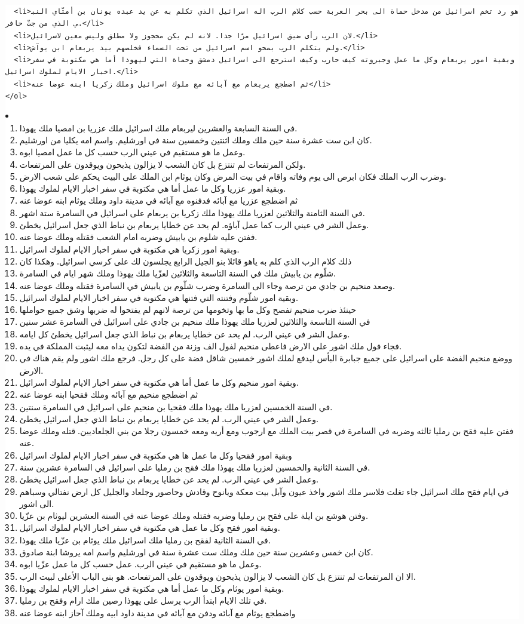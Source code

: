       <li>هو رد تخم اسرائيل من مدخل حماة الى بحر العربة حسب كلام الرب اله اسرائيل الذي تكلم به عن يد عبده يونان بن أمتّاي النبي الذي من جتّ حافر.</li>
      <li>لان الرب رأى ضيق اسرائيل مرّا جدا. لانه لم يكن محجوز ولا مطلق وليس معين لاسرائيل.</li>
      <li>ولم يتكلم الرب بمحو اسم اسرائيل من تحت السماء فخلصهم بيد يربعام ابن يوآش.</li>
      <li>وبقية امور يربعام وكل ما عمل وجبروته كيف حارب وكيف استرجع الى اسرائيل دمشق وحماة التي ليهوذا أما هي مكتوبة في سفر اخبار الايام لملوك اسرائيل.</li>
      <li>ثم اضطجع يربعام مع آبائه مع ملوك اسرائيل وملك زكريا ابنه عوضا عنه</li>
    </ol>
  </li>
  <li>
    <ol>
      <li>في السنة السابعة والعشرين ليربعام ملك اسرائيل ملك عزريا بن امصيا ملك يهوذا.</li>
      <li>كان ابن ست عشرة سنة حين ملك وملك اثنتين وخمسين سنة في اورشليم. واسم امه يكليا من اورشليم.</li>
      <li>وعمل ما هو مستقيم في عيني الرب حسب كل ما عمل امصيا ابوه.</li>
      <li>ولكن المرتفعات لم تنتزع بل كان الشعب لا يزالون يذبحون ويوقدون على المرتفعات.</li>
      <li>وضرب الرب الملك فكان ابرص الى يوم وفاته واقام في بيت المرض وكان يوثام ابن الملك على البيت يحكم على شعب الارض.</li>
      <li>وبقية امور عزريا وكل ما عمل أما هي مكتوبة في سفر اخبار الايام لملوك يهوذا.</li>
      <li>ثم اضطجع عزريا مع آبائه فدفنوه مع آبائه في مدينة داود وملك يوثام ابنه عوضا عنه</li>
      <li>في السنة الثامنة والثلاثين لعزريا ملك يهوذا ملك زكريا بن يربعام على اسرائيل في السامرة ستة اشهر.</li>
      <li>وعمل الشر في عيني الرب كما عمل آباؤه. لم يحد عن خطايا يربعام بن نباط الذي جعل اسرائيل يخطئ.</li>
      <li>ففتن عليه شلوم بن يابيش وضربه امام الشعب فقتله وملك عوضا عنه.</li>
      <li>وبقية امور زكريا هي مكتوبة في سفر اخبار الايام لملوك اسرائيل.</li>
      <li>ذلك كلام الرب الذي كلم به ياهو قائلا بنو الجيل الرابع يجلسون لك على كرسي اسرائيل. وهكذا كان</li>
      <li>شلّوم بن يابيش ملك في السنة التاسعة والثلاثين لعزّيا ملك يهوذا وملك شهر ايام في السامرة.</li>
      <li>وصعد منحيم بن جادي من ترصة وجاء الى السامرة وضرب شلّوم بن يابيش في السامرة فقتله وملك عوضا عنه.</li>
      <li>وبقية امور شلّوم وفتنته التي فتنها هي مكتوبة في سفر اخبار الايام لملوك اسرائيل.</li>
      <li>حينئذ ضرب منحيم تفصح وكل ما بها وتخومها من ترصة لانهم لم يفتحوا له ضربها وشق جميع حواملها</li>
      <li>في السنة التاسعة والثلاثين لعزريا ملك يهوذا ملك منحيم بن جادي على اسرائيل في السامرة عشر سنين</li>
      <li>وعمل الشر في عيني الرب. لم يحد عن خطايا يربعام بن نباط الذي جعل اسرائيل يخطئ كل ايامه.</li>
      <li>فجاء فول ملك اشور على الارض فاعطى منحيم لفول الف وزنة من الفضة لتكون يداه معه ليثبت المملكة في يده.</li>
      <li>ووضع منحيم الفضة على اسرائيل على جميع جبابرة البأس ليدفع لملك اشور خمسين شاقل فضة على كل رجل. فرجع ملك اشور ولم يقم هناك في الارض.</li>
      <li>وبقية امور منحيم وكل ما عمل أما هي مكتوبة في سفر اخبار الايام لملوك اسرائيل.</li>
      <li>ثم اضطجع منحيم مع آبائه وملك فقحيا ابنه عوضا عنه</li>
      <li>في السنة الخمسين لعزريا ملك يهوذا ملك فقحيا بن منحيم على اسرائيل في السامرة سنتين.</li>
      <li>وعمل الشر في عيني الرب. لم يحد عن خطايا يربعام بن نباط الذي جعل اسرائيل يخطئ.</li>
      <li>ففتن عليه فقح بن رمليا ثالثه وضربه في السامرة في قصر بيت الملك مع ارجوب ومع أريه ومعه خمسون رجلا من بني الجلعاديين. قتله وملك عوضا عنه.</li>
      <li>وبقية امور فقحيا وكل ما عمل ها هي مكتوبة في سفر اخبار الايام لملوك اسرائيل</li>
      <li>في السنة الثانية والخمسين لعزريا ملك يهوذا ملك فقح بن رمليا على اسرائيل في السامرة عشرين سنة.</li>
      <li>وعمل الشر في عيني الرب. لم يحد عن خطايا يربعام بن نباط الذي جعل اسرائيل يخطئ.</li>
      <li>في ايام فقح ملك اسرائيل جاء تغلث فلاسر ملك اشور واخذ عيون وآبل بيت معكة ويانوح وقادش وحاصور وجلعاد والجليل كل ارض نفتالي وسباهم الى اشور.</li>
      <li>وفتن هوشع بن ايلة على فقح بن رمليا وضربه فقتله وملك عوضا عنه في السنة العشرين ليوثام بن عزّيا.</li>
      <li>وبقية امور فقح وكل ما عمل هي مكتوبة في سفر اخبار الايام لملوك اسرائيل.</li>
      <li>في السنة الثانية لفقح بن رمليا ملك اسرائيل ملك يوثام بن عزّيا ملك يهوذا.</li>
      <li>كان ابن خمس وعشرين سنة حين ملك وملك ست عشرة سنة في اورشليم واسم امه يروشا ابنة صادوق.</li>
      <li>وعمل ما هو مستقيم في عيني الرب. عمل حسب كل ما عمل عزّيا ابوه.</li>
      <li>الا ان المرتفعات لم تنتزع بل كان الشعب لا يزالون يذبحون ويوقدون على المرتفعات. هو بنى الباب الأعلى لبيت الرب.</li>
      <li>وبقية امور يوثام وكل ما عمل أما هي مكتوبة في سفر اخبار الايام لملوك يهوذا.</li>
      <li>في تلك الايام ابتدأ الرب يرسل على يهوذا رصين ملك ارام وفقح بن رمليا.</li>
      <li>واضطجع يوثام مع آبائه ودفن مع آبائه في مدينة داود ابيه وملك آحاز ابنه عوضا عنه</li>
    </ol>
  </li>